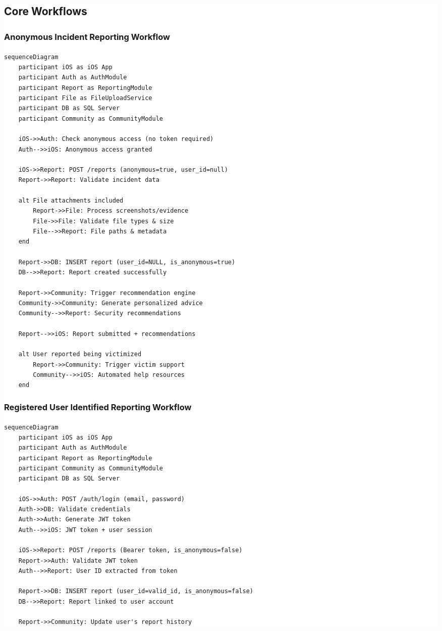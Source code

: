 ## Core Workflows

### Anonymous Incident Reporting Workflow

```mermaid
sequenceDiagram
    participant iOS as iOS App
    participant Auth as AuthModule
    participant Report as ReportingModule
    participant File as FileUploadService
    participant DB as SQL Server
    participant Community as CommunityModule
    
    iOS->>Auth: Check anonymous access (no token required)
    Auth-->>iOS: Anonymous access granted
    
    iOS->>Report: POST /reports (anonymous=true, user_id=null)
    Report->>Report: Validate incident data
    
    alt File attachments included
        Report->>File: Process screenshots/evidence
        File->>File: Validate file types & size
        File-->>Report: File paths & metadata
    end
    
    Report->>DB: INSERT report (user_id=NULL, is_anonymous=true)
    DB-->>Report: Report created successfully
    
    Report->>Community: Trigger recommendation engine
    Community->>Community: Generate personalized advice
    Community-->>Report: Security recommendations
    
    Report-->>iOS: Report submitted + recommendations
    
    alt User reported being victimized
        Report->>Community: Trigger victim support
        Community-->>iOS: Automated help resources
    end
```

### Registered User Identified Reporting Workflow

```mermaid
sequenceDiagram
    participant iOS as iOS App
    participant Auth as AuthModule
    participant Report as ReportingModule
    participant Community as CommunityModule
    participant DB as SQL Server
    
    iOS->>Auth: POST /auth/login (email, password)
    Auth->>DB: Validate credentials
    Auth->>Auth: Generate JWT token
    Auth-->>iOS: JWT token + user session
    
    iOS->>Report: POST /reports (Bearer token, is_anonymous=false)
    Report->>Auth: Validate JWT token
    Auth-->>Report: User ID extracted from token
    
    Report->>DB: INSERT report (user_id=valid_id, is_anonymous=false)
    DB-->>Report: Report linked to user account
    
    Report->>Community: Update user's report history
```